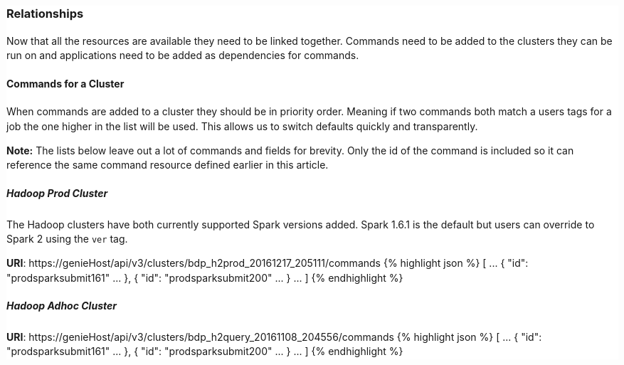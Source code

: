 ### Relationships

Now that all the resources are available they need to be linked together.
Commands need to be added to the clusters they can be run on and applications
need to be added as dependencies for commands.

#### Commands for a Cluster

When commands are added to a cluster they should be in priority order. Meaning
if two commands both match a users tags for a job the one higher in the list
will be used. This allows us to switch defaults quickly and transparently.

**Note:** The lists below leave out a lot of commands and fields for brevity.
Only the id of the command is included so it can reference the same command
resource defined earlier in this article.

##### Hadoop Prod Cluster

The Hadoop clusters have both currently supported Spark versions added. Spark
1.6.1 is the default but users can override to Spark 2 using the `ver` tag.

**URI**: https://genieHost/api/v3/clusters/bdp_h2prod_20161217_205111/commands
{% highlight json %}
[
  ...
  {
    "id": "prodsparksubmit161"
    ...
  },
  {
    "id": "prodsparksubmit200"
    ...
  }
  ...
]
{% endhighlight %}

##### Hadoop Adhoc Cluster

**URI**: https://genieHost/api/v3/clusters/bdp_h2query_20161108_204556/commands
{% highlight json %}
[
  ...
  {
    "id": "prodsparksubmit161"
    ...
  },
  {
    "id": "prodsparksubmit200"
    ...
  }
  ...
]
{% endhighlight %}
